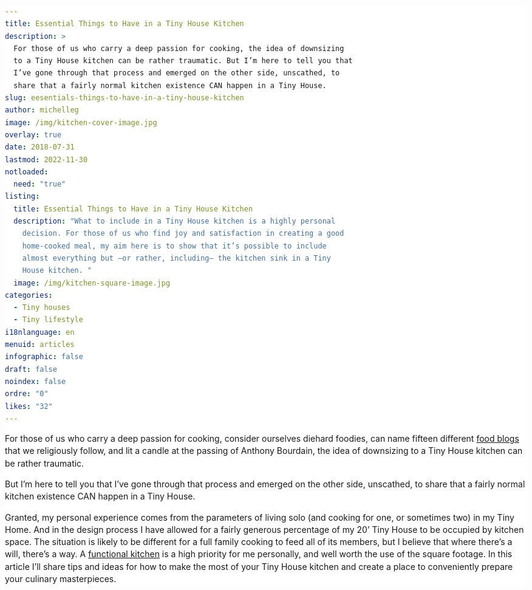 ```yaml
---
title: Essential Things to Have in a Tiny House Kitchen
description: >
  For those of us who carry a deep passion for cooking, the idea of downsizing
  to a Tiny House kitchen can be rather traumatic. But I’m here to tell you that
  I’ve gone through that process and emerged on the other side, unscathed, to
  share that a fairly normal kitchen existence CAN happen in a Tiny House.
slug: eesentials-things-to-have-in-a-tiny-house-kitchen
author: michelleg
image: /img/kitchen-cover-image.jpg
overlay: true
date: 2018-07-31
lastmod: 2022-11-30
notloaded:
  need: "true"
listing:
  title: Essential Things to Have in a Tiny House Kitchen
  description: "What to include in a Tiny House kitchen is a highly personal
    decision. For those of us who find joy and satisfaction in creating a good
    home-cooked meal, my aim here is to show that it’s possible to include
    almost everything but —or rather, including— the kitchen sink in a Tiny
    House kitchen. "
  image: /img/kitchen-square-image.jpg
categories:
  - Tiny houses
  - Tiny lifestyle
i18nlanguage: en
menuid: articles
infographic: false
draft: false
noindex: false
ordre: "0"
likes: "32"
---
```

For those of us who carry a deep passion for cooking, consider ourselves diehard foodies, can name fifteen different [food blogs](https://mealfan.com/blog/) that we religiously follow, and lit a candle at the passing of Anthony Bourdain, the idea of downsizing to a Tiny House kitchen can be rather traumatic. 

But I’m here to tell you that I’ve gone through that process and emerged on the other side, unscathed, to share that a fairly normal kitchen existence CAN happen in a Tiny House.

Granted, my personal experience comes from the parameters of living solo (and cooking for one, or sometimes two) in my Tiny Home. And in the design process I have allowed for a fairly generous percentage of my 20’ Tiny House to be occupied by kitchen space. The situation is likely to be different for a full family cooking to feed all of its members, but I believe that where there’s a will, there’s a way. A [functional kitchen](https://www.homemakercentral.com.au/shop-by-room/kitchen.html) is a high priority for me personally, and well worth the use of the square footage. In this article I’ll share tips and ideas for how to make the most of your Tiny House kitchen and create a place to conveniently prepare your culinary masterpieces.
